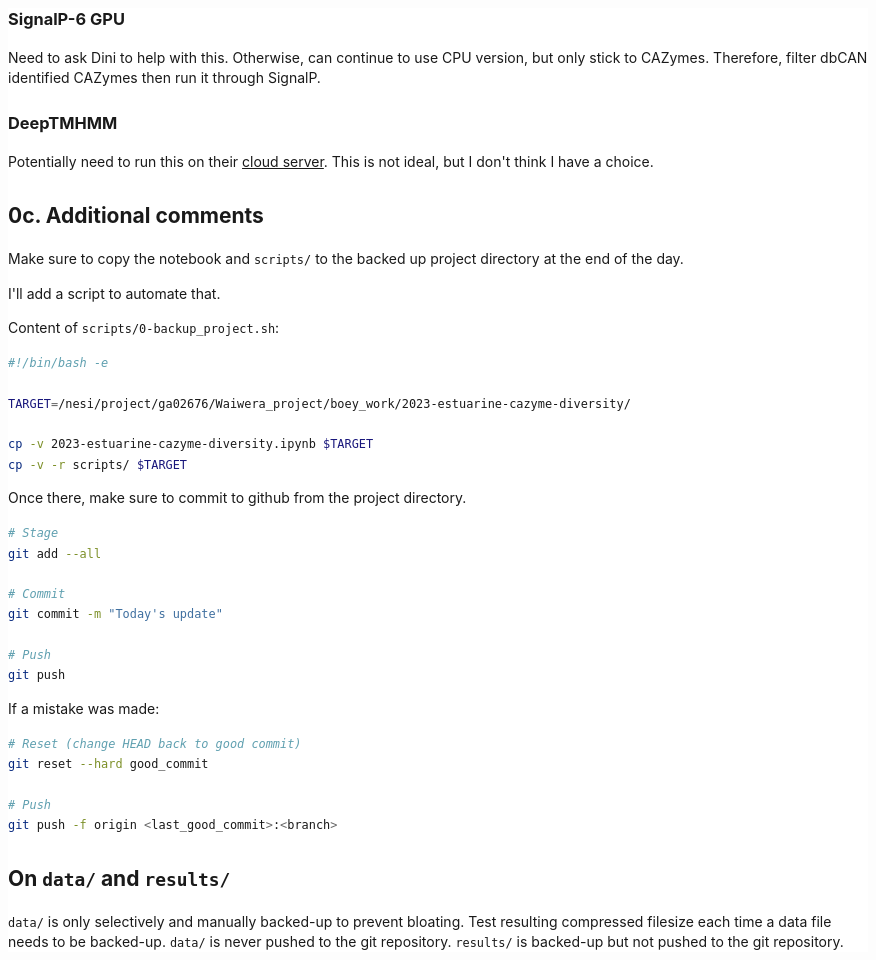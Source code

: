 ### SignalP-6 GPU

Need to ask Dini to help with this. Otherwise, can continue to use CPU version, but only stick to CAZymes. Therefore, filter dbCAN identified CAZymes then run it through SignalP.

### DeepTMHMM

Potentially need to run this on their [cloud server](https://dtu.biolib.com/DeepTMHMM). This is not ideal, but I don't think I have a choice.

## 0c. Additional comments

Make sure to copy the notebook and `scripts/` to the backed up project directory at the end of the day.

I'll add a script to automate that.

Content of `scripts/0-backup_project.sh`:

```bash
#!/bin/bash -e

TARGET=/nesi/project/ga02676/Waiwera_project/boey_work/2023-estuarine-cazyme-diversity/

cp -v 2023-estuarine-cazyme-diversity.ipynb $TARGET
cp -v -r scripts/ $TARGET

```

Once there, make sure to commit to github from the project directory.

```bash
# Stage
git add --all

# Commit
git commit -m "Today's update"

# Push
git push
```

If a mistake was made:

```bash
# Reset (change HEAD back to good commit)
git reset --hard good_commit

# Push
git push -f origin <last_good_commit>:<branch>
```

## On `data/` and `results/`

`data/` is only selectively and manually backed-up to prevent bloating. Test resulting compressed filesize each time a data file needs to be backed-up. `data/` is never pushed to the git repository. `results/` is backed-up but not pushed to the git repository.

